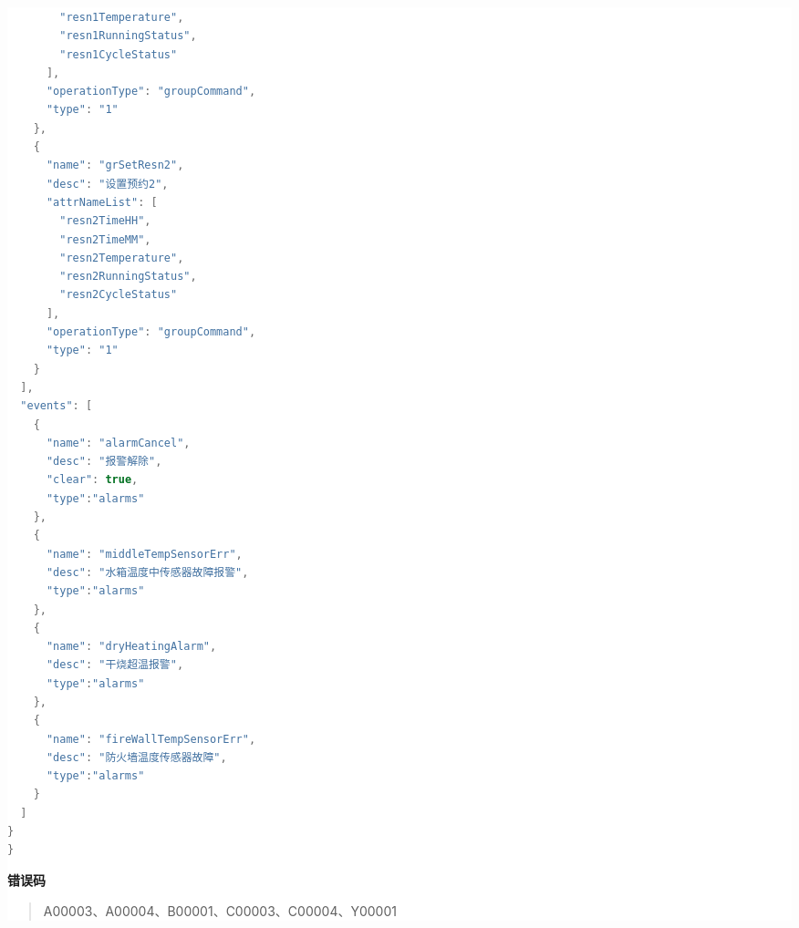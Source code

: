 ```java
        "resn1Temperature",
        "resn1RunningStatus",
        "resn1CycleStatus"
      ],
	  "operationType": "groupCommand",
	  "type": "1"
    },
    {
      "name": "grSetResn2",
      "desc": "设置预约2",
      "attrNameList": [
        "resn2TimeHH",
        "resn2TimeMM",
        "resn2Temperature",
        "resn2RunningStatus",
        "resn2CycleStatus"
      ],
	  "operationType": "groupCommand",
	  "type": "1"
    }
  ],
  "events": [
    {
      "name": "alarmCancel",
      "desc": "报警解除",
      "clear": true,
	  "type":"alarms"
    },
    {
      "name": "middleTempSensorErr",
      "desc": "水箱温度中传感器故障报警",
	  "type":"alarms"
    },
    {
      "name": "dryHeatingAlarm",
      "desc": "干烧超温报警",
	  "type":"alarms"
    },
    {
      "name": "fireWallTempSensorErr",
      "desc": "防火墙温度传感器故障",
	  "type":"alarms"
    }
  ]
}
}


```

**错误码**   
 
> A00003、A00004、B00001、C00003、C00004、Y00001


